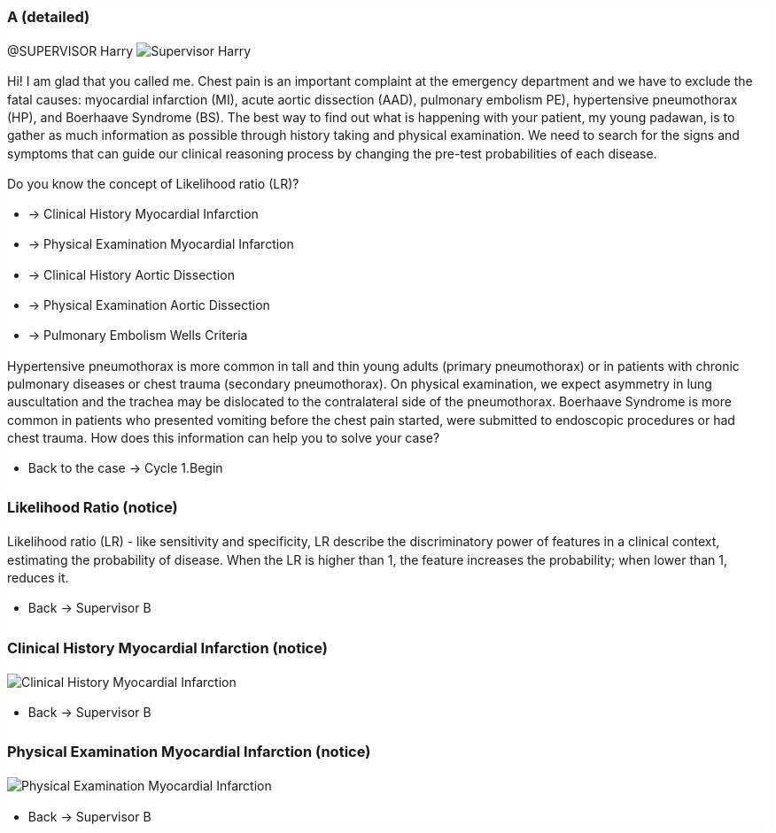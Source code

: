 ### A (detailed)
  @SUPERVISOR Harry
    ![Supervisor Harry](theme/supervisor.png)
  
Hi! I am glad that you called me. Chest pain is an important
complaint at the emergency department and we have to exclude the
fatal causes: myocardial infarction (MI), acute aortic dissection
(AAD), pulmonary embolism PE), hypertensive pneumothorax (HP),
and Boerhaave Syndrome (BS).
The best way to find out what is happening with your patient, my young padawan, is to gather as much information as possible through history taking and physical examination. We need to search for the signs and symptoms that can guide our clinical reasoning process by changing the pre-test probabilities of each disease.


Do you know the concept of Likelihood ratio (LR)?

+ -> Clinical History Myocardial Infarction

+ -> Physical Examination Myocardial Infarction

+ -> Clinical History Aortic Dissection

+ -> Physical Examination Aortic Dissection

+ -> Pulmonary Embolism Wells Criteria

Hypertensive pneumothorax is more common in tall and thin young adults (primary pneumothorax) or in patients with chronic pulmonary diseases or chest trauma (secondary pneumothorax). On physical examination, we expect asymmetry in lung auscultation and the trachea may be dislocated to the contralateral side of the pneumothorax.
Boerhaave Syndrome is more common in patients who presented vomiting before the chest pain started, were submitted to endoscopic procedures or had chest trauma.
How does this information can help you to solve your case?

* Back to the case -> Cycle 1.Begin

### Likelihood Ratio (notice)

Likelihood ratio (LR) - like sensitivity and specificity, LR describe the discriminatory power of features in a clinical context, estimating the probability of disease. When the LR is higher than 1, the feature increases the probability; when lower than 1, reduces it.

* Back -> Supervisor B

### Clinical History Myocardial Infarction (notice)
![Clinical History Myocardial Infarction](https://www.ic.unicamp.br/~santanch/lab/health-game/jacinto-harena-5-images/case01/ebm-clinical-history-myocardial-infarction.png)

* Back -> Supervisor B

### Physical Examination Myocardial Infarction (notice)
![Physical Examination Myocardial Infarction](https://www.ic.unicamp.br/~santanch/lab/health-game/jacinto-harena-5-images/case01/ebm-physical-examination-myocardial-infarction.png)

* Back -> Supervisor B
